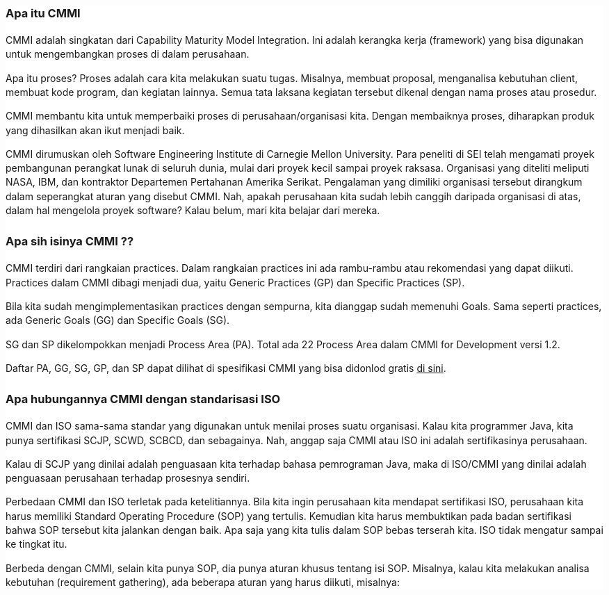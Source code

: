 

### Apa itu CMMI


CMMI adalah singkatan dari Capability Maturity Model Integration. Ini adalah kerangka kerja (framework) yang bisa digunakan untuk mengembangkan proses di dalam perusahaan. 

Apa itu proses? Proses adalah cara kita melakukan suatu tugas. Misalnya, membuat proposal, menganalisa kebutuhan client, membuat kode program, dan kegiatan lainnya. Semua tata laksana kegiatan tersebut dikenal dengan nama proses atau prosedur. 

CMMI membantu kita untuk memperbaiki proses di perusahaan/organisasi kita. Dengan membaiknya proses, diharapkan produk yang dihasilkan akan ikut menjadi baik. 

CMMI dirumuskan oleh Software Engineering Institute di Carnegie Mellon University. Para peneliti di SEI telah mengamati proyek pembangunan perangkat lunak di seluruh dunia, mulai dari proyek kecil sampai proyek raksasa. Organisasi yang diteliti meliputi NASA, IBM, dan kontraktor Departemen Pertahanan Amerika Serikat. Pengalaman yang dimiliki organisasi tersebut dirangkum dalam seperangkat aturan yang disebut CMMI. Nah, apakah perusahaan kita sudah lebih canggih daripada organisasi di atas, dalam hal mengelola proyek software? Kalau belum, mari kita belajar dari mereka.



### Apa sih isinya CMMI ??


CMMI terdiri dari rangkaian practices. Dalam rangkaian practices ini ada rambu-rambu atau rekomendasi yang dapat diikuti. Practices dalam CMMI dibagi menjadi dua, yaitu Generic Practices (GP) dan Specific Practices (SP). 

Bila kita sudah mengimplementasikan practices dengan sempurna, kita dianggap sudah memenuhi Goals. Sama seperti practices, ada Generic Goals (GG) dan Specific Goals (SG). 

SG dan SP dikelompokkan menjadi Process Area (PA). Total ada 22 Process Area dalam CMMI for Development versi 1.2.

Daftar PA, GG, SG, GP, dan SP dapat dilihat di spesifikasi CMMI yang bisa didonlod gratis [di sini](http://www.sei.cmu.edu/publications/documents/06.reports/06tr008.html). 



### Apa hubungannya CMMI dengan standarisasi ISO


CMMI dan ISO sama-sama standar yang digunakan untuk menilai proses suatu organisasi. Kalau kita programmer Java, kita punya sertifikasi SCJP, SCWD, SCBCD, dan sebagainya. Nah, anggap saja CMMI atau ISO ini adalah sertifikasinya perusahaan. 

Kalau di SCJP yang dinilai adalah penguasaan kita terhadap bahasa pemrograman Java, maka di ISO/CMMI yang dinilai adalah penguasaan perusahaan terhadap prosesnya sendiri.

Perbedaan CMMI dan ISO terletak pada ketelitiannya. Bila kita ingin perusahaan kita mendapat sertifikasi ISO, perusahaan kita harus memiliki Standard Operating Procedure (SOP) yang tertulis. Kemudian kita harus membuktikan pada badan sertifikasi bahwa SOP tersebut kita jalankan dengan baik. Apa saja yang kita tulis dalam SOP bebas terserah kita. ISO tidak mengatur sampai ke tingkat itu.

Berbeda dengan CMMI, selain kita punya SOP, dia punya aturan khusus tentang isi SOP. Misalnya, kalau kita melakukan analisa kebutuhan (requirement gathering), ada beberapa aturan yang harus diikuti, misalnya: 
